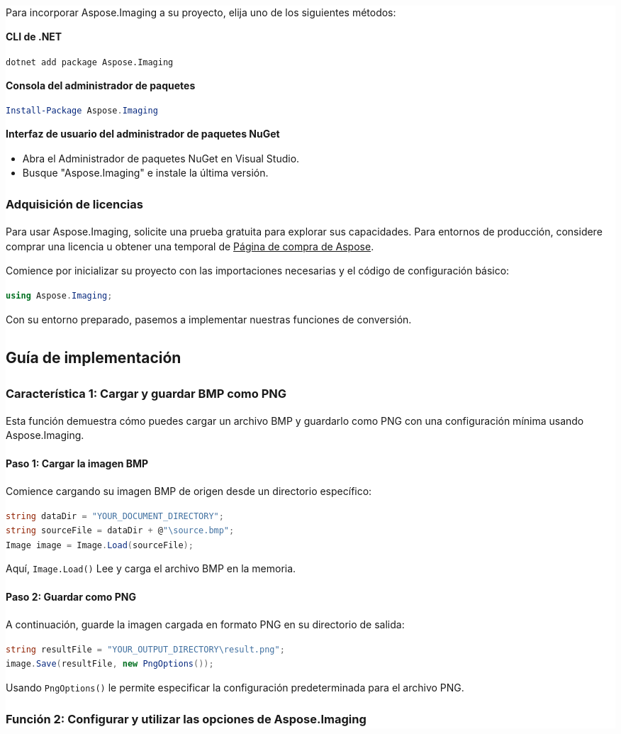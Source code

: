 Para incorporar Aspose.Imaging a su proyecto, elija uno de los siguientes métodos:

**CLI de .NET**
```bash
dotnet add package Aspose.Imaging
```

**Consola del administrador de paquetes**
```powershell
Install-Package Aspose.Imaging
```

**Interfaz de usuario del administrador de paquetes NuGet**
- Abra el Administrador de paquetes NuGet en Visual Studio.
- Busque "Aspose.Imaging" e instale la última versión.

### Adquisición de licencias

Para usar Aspose.Imaging, solicite una prueba gratuita para explorar sus capacidades. Para entornos de producción, considere comprar una licencia u obtener una temporal de [Página de compra de Aspose](https://purchase.aspose.com/buy).

Comience por inicializar su proyecto con las importaciones necesarias y el código de configuración básico:
```csharp
using Aspose.Imaging;
```

Con su entorno preparado, pasemos a implementar nuestras funciones de conversión.

## Guía de implementación

### Característica 1: Cargar y guardar BMP como PNG

Esta función demuestra cómo puedes cargar un archivo BMP y guardarlo como PNG con una configuración mínima usando Aspose.Imaging.

#### Paso 1: Cargar la imagen BMP
Comience cargando su imagen BMP de origen desde un directorio específico:
```csharp
string dataDir = "YOUR_DOCUMENT_DIRECTORY";
string sourceFile = dataDir + @"\source.bmp";
Image image = Image.Load(sourceFile);
```
Aquí, `Image.Load()` Lee y carga el archivo BMP en la memoria.

#### Paso 2: Guardar como PNG
A continuación, guarde la imagen cargada en formato PNG en su directorio de salida:
```csharp
string resultFile = "YOUR_OUTPUT_DIRECTORY\result.png";
image.Save(resultFile, new PngOptions());
```
Usando `PngOptions()` le permite especificar la configuración predeterminada para el archivo PNG.

### Función 2: Configurar y utilizar las opciones de Aspose.Imaging
